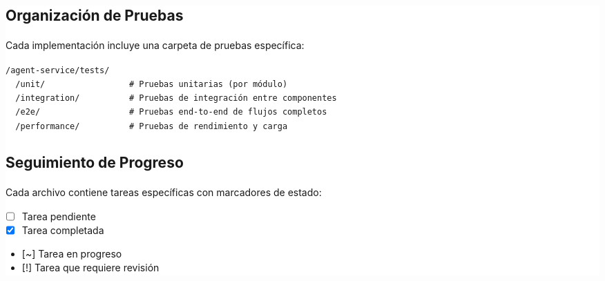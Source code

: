 ## Organización de Pruebas

Cada implementación incluye una carpeta de pruebas específica:

```
/agent-service/tests/
  /unit/                 # Pruebas unitarias (por módulo)
  /integration/          # Pruebas de integración entre componentes
  /e2e/                  # Pruebas end-to-end de flujos completos
  /performance/          # Pruebas de rendimiento y carga
```

## Seguimiento de Progreso

Cada archivo contiene tareas específicas con marcadores de estado:

- [ ] Tarea pendiente
- [x] Tarea completada
- [~] Tarea en progreso
- [!] Tarea que requiere revisión
